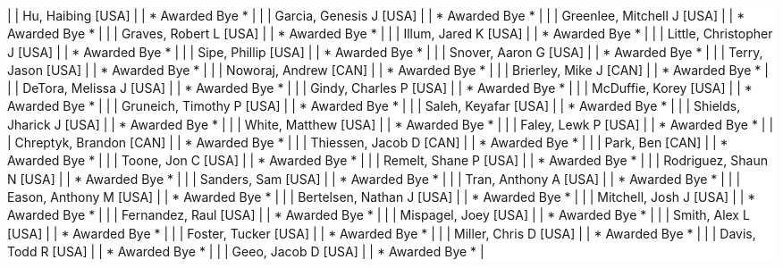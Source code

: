 |  | Hu, Haibing [USA] |  | \* Awarded Bye \* |
|  | Garcia, Genesis J [USA] |  | \* Awarded Bye \* |
|  | Greenlee, Mitchell J [USA] |  | \* Awarded Bye \* |
|  | Graves, Robert L [USA] |  | \* Awarded Bye \* |
|  | Illum, Jared K [USA] |  | \* Awarded Bye \* |
|  | Little, Christopher J [USA] |  | \* Awarded Bye \* |
|  | Sipe, Phillip [USA] |  | \* Awarded Bye \* |
|  | Snover, Aaron G [USA] |  | \* Awarded Bye \* |
|  | Terry, Jason [USA] |  | \* Awarded Bye \* |
|  | Noworaj, Andrew [CAN] |  | \* Awarded Bye \* |
|  | Brierley, Mike J [CAN] |  | \* Awarded Bye \* |
|  | DeTora, Melissa J [USA] |  | \* Awarded Bye \* |
|  | Gindy, Charles P [USA] |  | \* Awarded Bye \* |
|  | McDuffie, Korey [USA] |  | \* Awarded Bye \* |
|  | Gruneich, Timothy P [USA] |  | \* Awarded Bye \* |
|  | Saleh, Keyafar [USA] |  | \* Awarded Bye \* |
|  | Shields, Jharick J [USA] |  | \* Awarded Bye \* |
|  | White, Matthew [USA] |  | \* Awarded Bye \* |
|  | Faley, Lewk P [USA] |  | \* Awarded Bye \* |
|  | Chreptyk, Brandon [CAN] |  | \* Awarded Bye \* |
|  | Thiessen, Jacob D [CAN] |  | \* Awarded Bye \* |
|  | Park, Ben [CAN] |  | \* Awarded Bye \* |
|  | Toone, Jon C [USA] |  | \* Awarded Bye \* |
|  | Remelt, Shane P [USA] |  | \* Awarded Bye \* |
|  | Rodriguez, Shaun N [USA] |  | \* Awarded Bye \* |
|  | Sanders, Sam [USA] |  | \* Awarded Bye \* |
|  | Tran, Anthony A [USA] |  | \* Awarded Bye \* |
|  | Eason, Anthony M [USA] |  | \* Awarded Bye \* |
|  | Bertelsen, Nathan J [USA] |  | \* Awarded Bye \* |
|  | Mitchell, Josh J [USA] |  | \* Awarded Bye \* |
|  | Fernandez, Raul [USA] |  | \* Awarded Bye \* |
|  | Mispagel, Joey [USA] |  | \* Awarded Bye \* |
|  | Smith, Alex L [USA] |  | \* Awarded Bye \* |
|  | Foster, Tucker [USA] |  | \* Awarded Bye \* |
|  | Miller, Chris D [USA] |  | \* Awarded Bye \* |
|  | Davis, Todd R [USA] |  | \* Awarded Bye \* |
|  | Geeo, Jacob D [USA] |  | \* Awarded Bye \* |